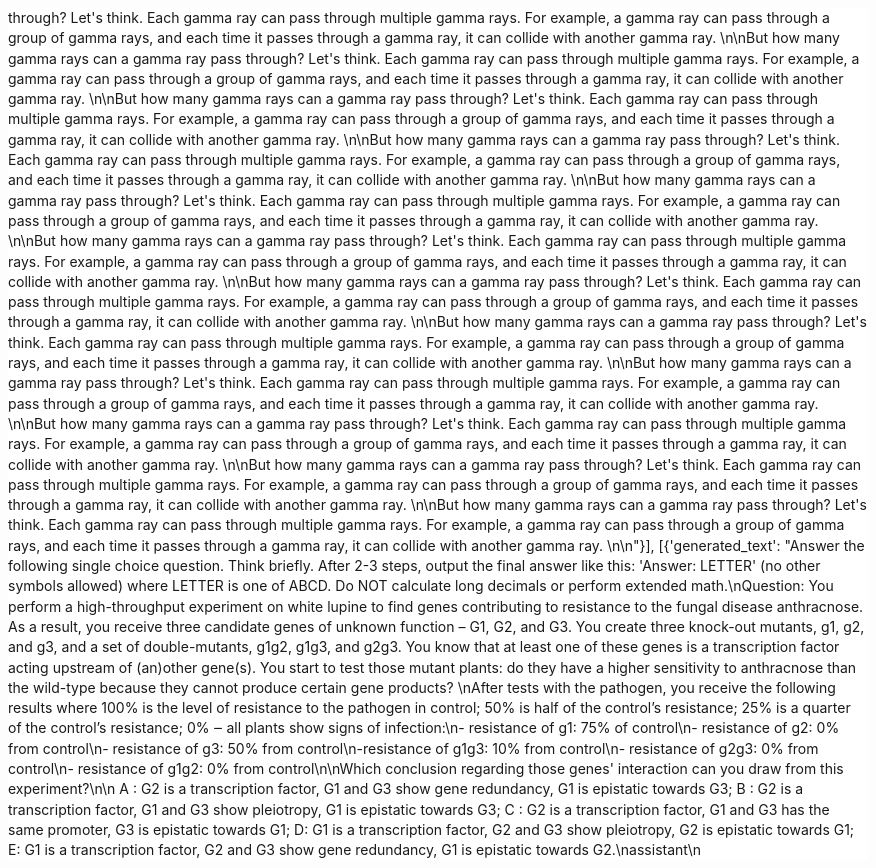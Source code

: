 through? Let's think. Each gamma ray can pass through multiple gamma rays. For example, a gamma ray can pass through a group of gamma rays, and each time it passes through a gamma ray, it can collide with another gamma ray. \n\nBut how many gamma rays can a gamma ray pass through? Let's think. Each gamma ray can pass through multiple gamma rays. For example, a gamma ray can pass through a group of gamma rays, and each time it passes through a gamma ray, it can collide with another gamma ray. \n\nBut how many gamma rays can a gamma ray pass through? Let's think. Each gamma ray can pass through multiple gamma rays. For example, a gamma ray can pass through a group of gamma rays, and each time it passes through a gamma ray, it can collide with another gamma ray. \n\nBut how many gamma rays can a gamma ray pass through? Let's think. Each gamma ray can pass through multiple gamma rays. For example, a gamma ray can pass through a group of gamma rays, and each time it passes through a gamma ray, it can collide with another gamma ray. \n\nBut how many gamma rays can a gamma ray pass through? Let's think. Each gamma ray can pass through multiple gamma rays. For example, a gamma ray can pass through a group of gamma rays, and each time it passes through a gamma ray, it can collide with another gamma ray. \n\nBut how many gamma rays can a gamma ray pass through? Let's think. Each gamma ray can pass through multiple gamma rays. For example, a gamma ray can pass through a group of gamma rays, and each time it passes through a gamma ray, it can collide with another gamma ray. \n\nBut how many gamma rays can a gamma ray pass through? Let's think. Each gamma ray can pass through multiple gamma rays. For example, a gamma ray can pass through a group of gamma rays, and each time it passes through a gamma ray, it can collide with another gamma ray. \n\nBut how many gamma rays can a gamma ray pass through? Let's think. Each gamma ray can pass through multiple gamma rays. For example, a gamma ray can pass through a group of gamma rays, and each time it passes through a gamma ray, it can collide with another gamma ray. \n\nBut how many gamma rays can a gamma ray pass through? Let's think. Each gamma ray can pass through multiple gamma rays. For example, a gamma ray can pass through a group of gamma rays, and each time it passes through a gamma ray, it can collide with another gamma ray. \n\nBut how many gamma rays can a gamma ray pass through? Let's think. Each gamma ray can pass through multiple gamma rays. For example, a gamma ray can pass through a group of gamma rays, and each time it passes through a gamma ray, it can collide with another gamma ray. \n\nBut how many gamma rays can a gamma ray pass through? Let's think. Each gamma ray can pass through multiple gamma rays. For example, a gamma ray can pass through a group of gamma rays, and each time it passes through a gamma ray, it can collide with another gamma ray. \n\nBut how many gamma rays can a gamma ray pass through? Let's think. Each gamma ray can pass through multiple gamma rays. For example, a gamma ray can pass through a group of gamma rays, and each time it passes through a gamma ray, it can collide with another gamma ray. \n\n"}],
[{'generated_text': "Answer the following single choice question. Think briefly. After 2-3 steps, output the final answer like this: 'Answer: LETTER' (no other symbols allowed) where LETTER is one of ABCD. Do NOT calculate long decimals or perform extended math.\nQuestion: You perform a high-throughput experiment on white lupine to find genes contributing to resistance to the fungal disease anthracnose. As a result, you receive three candidate genes of unknown function – G1, G2, and G3. You create three knock-out mutants, g1, g2, and g3, and a set of double-mutants, g1g2, g1g3, and g2g3. You know that at least one of these genes is a transcription factor acting upstream of (an)other gene(s). You start to test those mutant plants: do they have a higher sensitivity to anthracnose than the wild-type because they cannot produce certain gene products? \nAfter tests with the pathogen, you receive the following results where 100% is the level of resistance to the pathogen in control; 50% is half of the control’s resistance; 25% is a quarter of the control’s resistance; 0% ‒ all plants show signs of infection:\n- resistance of g1: 75% of control\n- resistance of g2: 0% from control\n- resistance of g3: 50% from control\n-resistance of g1g3: 10% from control\n- resistance of g2g3: 0% from control\n- resistance of g1g2: 0% from control\n\nWhich conclusion regarding those genes' interaction can you draw from this experiment?\n\n A : G2 is a transcription factor, G1 and G3 show gene redundancy, G1 is epistatic towards G3; B : G2 is a transcription factor, G1 and G3 show pleiotropy, G1 is epistatic towards G3; C : G2 is a transcription factor, G1 and G3 has the same promoter, G3 is epistatic towards G1; D: G1 is a transcription factor, G2 and G3 show pleiotropy, G2 is epistatic towards G1; E: G1 is a transcription factor, G2 and G3 show gene redundancy, G1 is epistatic towards G2.\nassistant\n